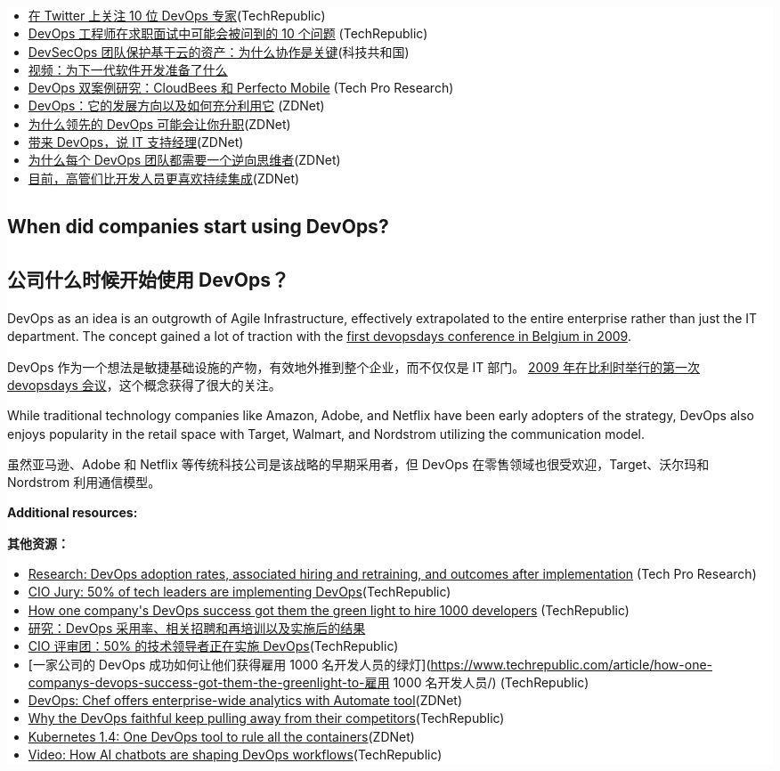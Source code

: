 - [在 Twitter 上关注 10 位 DevOps 专家](https://www.techrepublic.com/article/10-devops-experts-to-follow-on-twitter/)(TechRepublic)
- [DevOps 工程师在求职面试中可能会被问到的 10 个问题](https://www.techrepublic.com/article/10-questions-devops-engineers-can-expect-to-be-asked-in-a-job-interview/) (TechRepublic)
- [DevSecOps 团队保护基于云的资产：为什么协作是关键](https://www.techrepublic.com/article/devsecops-teams-securing-cloud-based-assets-why-collaboration-is-key/)(科技共和国)
- [视频：为下一代软件开发准备了什么](https://www.techrepublic.com/videos/video-whats-in-store-for-the-next-generation-of-software-development/）（科技共和国)
- [DevOps 双案例研究：CloudBees 和 Perfecto Mobile](http://www.techproresearch.com/article/devops-double-case-study-cloudbees-and-perfecto-mobile/) (Tech Pro Research)
- [DevOps：它的发展方向以及如何充分利用它](http://www.zdnet.com/article/devops-where-its-going-and-how-to-make-the-most-of-it/) (ZDNet)
- [为什么领先的 DevOps 可能会让你升职](http://www.zdnet.com/article/will-leading-devops-get-you-promoted/)(ZDNet)
- [带来 DevOps，说 IT 支持经理](http://www.zdnet.com/article/devops-to-bring-it-support-teams-into-software-development-loop/)(ZDNet)
- [为什么每个 DevOps 团队都需要一个逆向思维者](http://www.zdnet.com/article/how-to-put-together-a-devops-team/)(ZDNet)
- [目前，高管们比开发人员更喜欢持续集成](https://www.zdnet.com/article/world-embraces-cloud-computing-containers-cross-the-chasm/)(ZDNet)

## When did companies start using DevOps?

## 公司什么时候开始使用 DevOps？

DevOps as an idea is an outgrowth of Agile Infrastructure, effectively extrapolated to the entire enterprise rather than just the IT department. The concept gained a lot of traction with the [first devopsdays conference in Belgium in 2009](https://legacy.devopsdays.org/events/2009-ghent/).

DevOps 作为一个想法是敏捷基础设施的产物，有效地外推到整个企业，而不仅仅是 IT 部门。 [2009 年在比利时举行的第一次 devopsdays 会议](https://legacy.devopsdays.org/events/2009-ghent/)，这个概念获得了很大的关注。

While traditional technology companies like Amazon, Adobe, and Netflix have been early adopters of the strategy, DevOps also enjoys popularity in the retail space with Target, Walmart, and Nordstrom utilizing the communication model.

虽然亚马逊、Adobe 和 Netflix 等传统科技公司是该战略的早期采用者，但 DevOps 在零售领域也很受欢迎，Target、沃尔玛和 Nordstrom 利用通信模型。

**Additional resources:**

**其他资源：**

- [Research: DevOps adoption rates, associated hiring and retraining, and outcomes after implementation](http://www.techproresearch.com/downloads/research-devops-adoption-rates-associated-hiring-and-retraining-and-outcomes-after-implementation/) (Tech Pro Research)
- [CIO Jury: 50% of tech leaders are implementing DevOps](https://www.techrepublic.com/article/cio-jury-50-of-tech-leaders-are-implementing-devops/)(TechRepublic)
- [How one company's DevOps success got them the green light to hire 1000 developers](https://www.techrepublic.com/article/how-one-companys-devops-success-got-them-the-greenlight-to-hire-1000-developers/) (TechRepublic)
- [研究：DevOps 采用率、相关招聘和再培训以及实施后的结果](http://www.techproresearch.com/downloads/research-devops-adoption-rates-related-hiring-and-retraining-and-outcomes-实施后/）（技术专业研究)
- [CIO 评审团：50% 的技术领导者正在实施 DevOps](https://www.techrepublic.com/article/cio-jury-50-of-tech-leaders-are-implementing-devops/)(TechRepublic)
- [一家公司的 DevOps 成功如何让他们获得雇用 1000 名开发人员的绿灯](https://www.techrepublic.com/article/how-one-companys-devops-success-got-them-the-greenlight-to-雇用 1000 名开发人员/) (TechRepublic)
- [DevOps: Chef offers enterprise-wide analytics with Automate tool](http://www.zdnet.com/article/devops-chef-offers-enterprise-wide-analytics-with-automate-tool/)(ZDNet)
- [Why the DevOps faithful keep pulling away from their competitors](https://www.techrepublic.com/article/why-the-devops-faithful-keep-pulling-away-from-their-competitors/)(TechRepublic)
- [Kubernetes 1.4: One DevOps tool to rule all the containers](http://www.zdnet.com/article/kubernetes-1-4-one-devops-tool-to-rule-all-the-containers/)(ZDNet)
- [Video: How AI chatbots are shaping DevOps workflows](https://www.techrepublic.com/videos/video-how-ai-chatbots-are-shaping-devops-workflows-interview/)(TechRepublic)